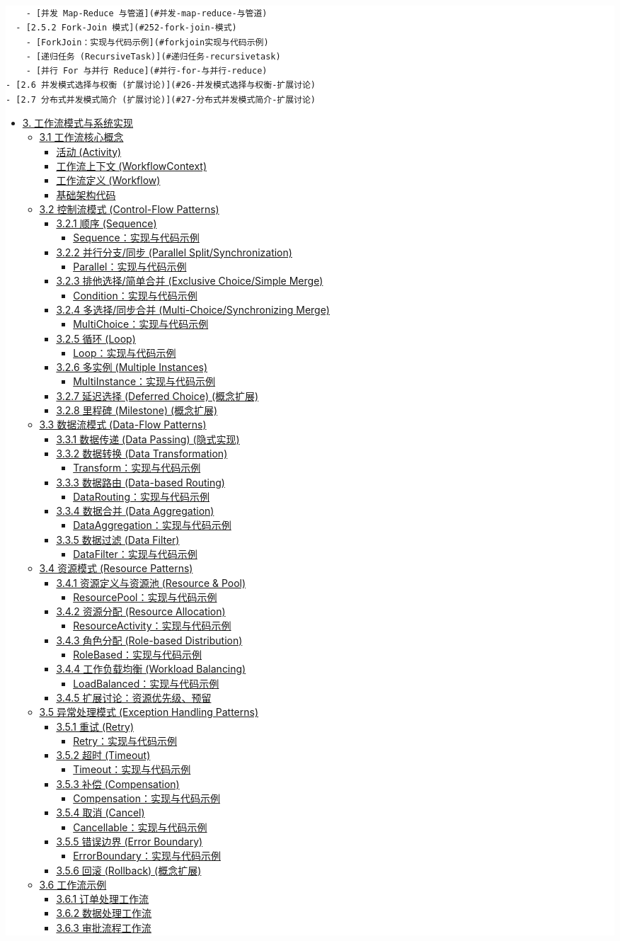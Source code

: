         - [并发 Map-Reduce 与管道](#并发-map-reduce-与管道)
      - [2.5.2 Fork-Join 模式](#252-fork-join-模式)
        - [ForkJoin：实现与代码示例](#forkjoin实现与代码示例)
        - [递归任务 (RecursiveTask)](#递归任务-recursivetask)
        - [并行 For 与并行 Reduce](#并行-for-与并行-reduce)
    - [2.6 并发模式选择与权衡 (扩展讨论)](#26-并发模式选择与权衡-扩展讨论)
    - [2.7 分布式并发模式简介 (扩展讨论)](#27-分布式并发模式简介-扩展讨论)
  - [3. 工作流模式与系统实现](#3-工作流模式与系统实现)
    - [3.1 工作流核心概念](#31-工作流核心概念)
      - [活动 (Activity)](#活动-activity)
      - [工作流上下文 (WorkflowContext)](#工作流上下文-workflowcontext)
      - [工作流定义 (Workflow)](#工作流定义-workflow)
      - [基础架构代码](#基础架构代码)
    - [3.2 控制流模式 (Control-Flow Patterns)](#32-控制流模式-control-flow-patterns)
      - [3.2.1 顺序 (Sequence)](#321-顺序-sequence)
        - [Sequence：实现与代码示例](#sequence实现与代码示例)
      - [3.2.2 并行分支/同步 (Parallel Split/Synchronization)](#322-并行分支同步-parallel-splitsynchronization)
        - [Parallel：实现与代码示例](#parallel实现与代码示例)
      - [3.2.3 排他选择/简单合并 (Exclusive Choice/Simple Merge)](#323-排他选择简单合并-exclusive-choicesimple-merge)
        - [Condition：实现与代码示例](#condition实现与代码示例)
      - [3.2.4 多选择/同步合并 (Multi-Choice/Synchronizing Merge)](#324-多选择同步合并-multi-choicesynchronizing-merge)
        - [MultiChoice：实现与代码示例](#multichoice实现与代码示例)
      - [3.2.5 循环 (Loop)](#325-循环-loop)
        - [Loop：实现与代码示例](#loop实现与代码示例)
      - [3.2.6 多实例 (Multiple Instances)](#326-多实例-multiple-instances)
        - [MultiInstance：实现与代码示例](#multiinstance实现与代码示例)
      - [3.2.7 延迟选择 (Deferred Choice) (概念扩展)](#327-延迟选择-deferred-choice-概念扩展)
      - [3.2.8 里程碑 (Milestone) (概念扩展)](#328-里程碑-milestone-概念扩展)
    - [3.3 数据流模式 (Data-Flow Patterns)](#33-数据流模式-data-flow-patterns)
      - [3.3.1 数据传递 (Data Passing) (隐式实现)](#331-数据传递-data-passing-隐式实现)
      - [3.3.2 数据转换 (Data Transformation)](#332-数据转换-data-transformation)
        - [Transform：实现与代码示例](#transform实现与代码示例)
      - [3.3.3 数据路由 (Data-based Routing)](#333-数据路由-data-based-routing)
        - [DataRouting：实现与代码示例](#datarouting实现与代码示例)
      - [3.3.4 数据合并 (Data Aggregation)](#334-数据合并-data-aggregation)
        - [DataAggregation：实现与代码示例](#dataaggregation实现与代码示例)
      - [3.3.5 数据过滤 (Data Filter)](#335-数据过滤-data-filter)
        - [DataFilter：实现与代码示例](#datafilter实现与代码示例)
    - [3.4 资源模式 (Resource Patterns)](#34-资源模式-resource-patterns)
      - [3.4.1 资源定义与资源池 (Resource \& Pool)](#341-资源定义与资源池-resource--pool)
        - [ResourcePool：实现与代码示例](#resourcepool实现与代码示例)
      - [3.4.2 资源分配 (Resource Allocation)](#342-资源分配-resource-allocation)
        - [ResourceActivity：实现与代码示例](#resourceactivity实现与代码示例)
      - [3.4.3 角色分配 (Role-based Distribution)](#343-角色分配-role-based-distribution)
        - [RoleBased：实现与代码示例](#rolebased实现与代码示例)
      - [3.4.4 工作负载均衡 (Workload Balancing)](#344-工作负载均衡-workload-balancing)
        - [LoadBalanced：实现与代码示例](#loadbalanced实现与代码示例)
      - [3.4.5 扩展讨论：资源优先级、预留](#345-扩展讨论资源优先级预留)
    - [3.5 异常处理模式 (Exception Handling Patterns)](#35-异常处理模式-exception-handling-patterns)
      - [3.5.1 重试 (Retry)](#351-重试-retry)
        - [Retry：实现与代码示例](#retry实现与代码示例)
      - [3.5.2 超时 (Timeout)](#352-超时-timeout)
        - [Timeout：实现与代码示例](#timeout实现与代码示例)
      - [3.5.3 补偿 (Compensation)](#353-补偿-compensation)
        - [Compensation：实现与代码示例](#compensation实现与代码示例)
      - [3.5.4 取消 (Cancel)](#354-取消-cancel)
        - [Cancellable：实现与代码示例](#cancellable实现与代码示例)
      - [3.5.5 错误边界 (Error Boundary)](#355-错误边界-error-boundary)
        - [ErrorBoundary：实现与代码示例](#errorboundary实现与代码示例)
      - [3.5.6 回滚 (Rollback) (概念扩展)](#356-回滚-rollback-概念扩展)
    - [3.6 工作流示例](#36-工作流示例)
      - [3.6.1 订单处理工作流](#361-订单处理工作流)
      - [3.6.2 数据处理工作流](#362-数据处理工作流)
      - [3.6.3 审批流程工作流](#363-审批流程工作流)
